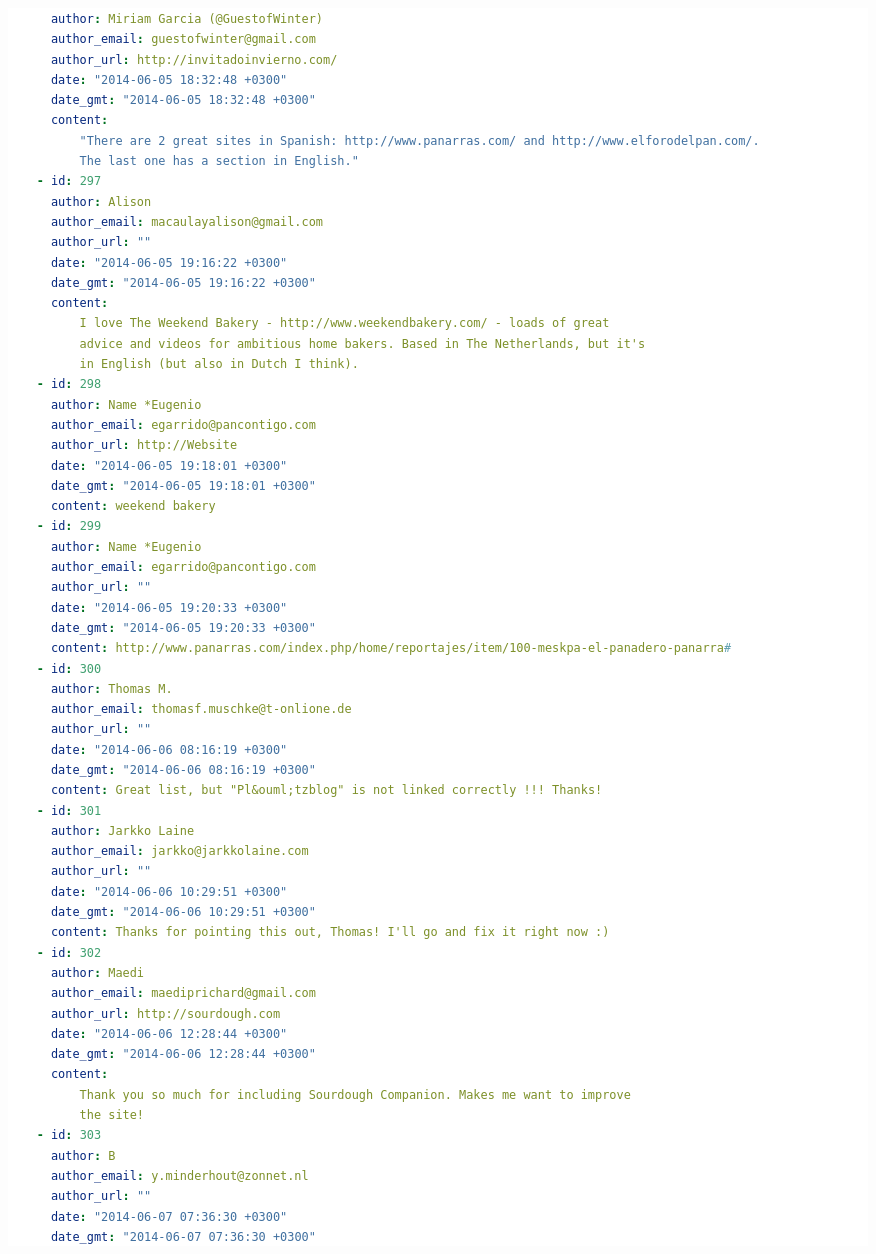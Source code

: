 ```yaml
      author: Miriam Garcia (@GuestofWinter)
      author_email: guestofwinter@gmail.com
      author_url: http://invitadoinvierno.com/
      date: "2014-06-05 18:32:48 +0300"
      date_gmt: "2014-06-05 18:32:48 +0300"
      content:
          "There are 2 great sites in Spanish: http://www.panarras.com/ and http://www.elforodelpan.com/.
          The last one has a section in English."
    - id: 297
      author: Alison
      author_email: macaulayalison@gmail.com
      author_url: ""
      date: "2014-06-05 19:16:22 +0300"
      date_gmt: "2014-06-05 19:16:22 +0300"
      content:
          I love The Weekend Bakery - http://www.weekendbakery.com/ - loads of great
          advice and videos for ambitious home bakers. Based in The Netherlands, but it's
          in English (but also in Dutch I think).
    - id: 298
      author: Name *Eugenio
      author_email: egarrido@pancontigo.com
      author_url: http://Website
      date: "2014-06-05 19:18:01 +0300"
      date_gmt: "2014-06-05 19:18:01 +0300"
      content: weekend bakery
    - id: 299
      author: Name *Eugenio
      author_email: egarrido@pancontigo.com
      author_url: ""
      date: "2014-06-05 19:20:33 +0300"
      date_gmt: "2014-06-05 19:20:33 +0300"
      content: http://www.panarras.com/index.php/home/reportajes/item/100-meskpa-el-panadero-panarra#
    - id: 300
      author: Thomas M.
      author_email: thomasf.muschke@t-onlione.de
      author_url: ""
      date: "2014-06-06 08:16:19 +0300"
      date_gmt: "2014-06-06 08:16:19 +0300"
      content: Great list, but "Pl&ouml;tzblog" is not linked correctly !!! Thanks!
    - id: 301
      author: Jarkko Laine
      author_email: jarkko@jarkkolaine.com
      author_url: ""
      date: "2014-06-06 10:29:51 +0300"
      date_gmt: "2014-06-06 10:29:51 +0300"
      content: Thanks for pointing this out, Thomas! I'll go and fix it right now :)
    - id: 302
      author: Maedi
      author_email: maediprichard@gmail.com
      author_url: http://sourdough.com
      date: "2014-06-06 12:28:44 +0300"
      date_gmt: "2014-06-06 12:28:44 +0300"
      content:
          Thank you so much for including Sourdough Companion. Makes me want to improve
          the site!
    - id: 303
      author: B
      author_email: y.minderhout@zonnet.nl
      author_url: ""
      date: "2014-06-07 07:36:30 +0300"
      date_gmt: "2014-06-07 07:36:30 +0300"
```